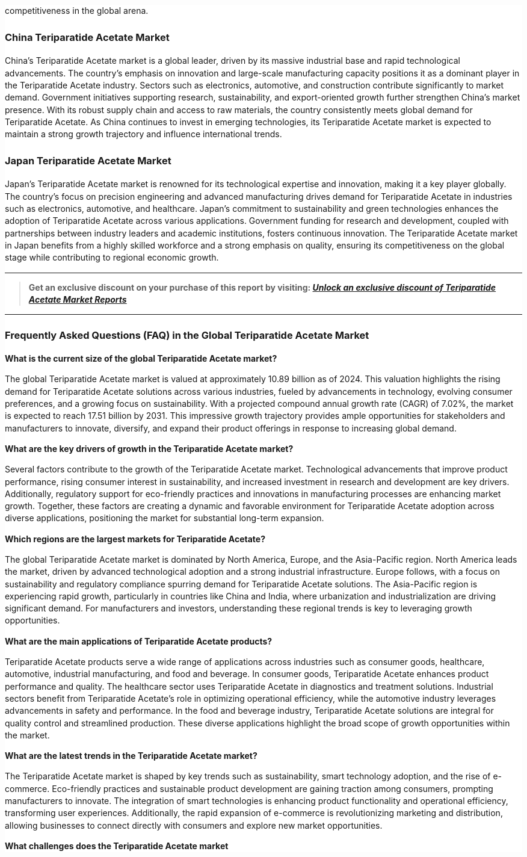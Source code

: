 competitiveness in the global arena.</p><h3>China Teriparatide Acetate Market</h3><p>China&rsquo;s Teriparatide Acetate market is a global leader, driven by its massive industrial base and rapid technological advancements. The country&rsquo;s emphasis on innovation and large-scale manufacturing capacity positions it as a dominant player in the Teriparatide Acetate industry. Sectors such as electronics, automotive, and construction contribute significantly to market demand. Government initiatives supporting research, sustainability, and export-oriented growth further strengthen China&rsquo;s market presence. With its robust supply chain and access to raw materials, the country consistently meets global demand for Teriparatide Acetate. As China continues to invest in emerging technologies, its Teriparatide Acetate market is expected to maintain a strong growth trajectory and influence international trends.</p><h3>Japan Teriparatide Acetate Market</h3><p>Japan&rsquo;s Teriparatide Acetate market is renowned for its technological expertise and innovation, making it a key player globally. The country&rsquo;s focus on precision engineering and advanced manufacturing drives demand for Teriparatide Acetate in industries such as electronics, automotive, and healthcare. Japan&rsquo;s commitment to sustainability and green technologies enhances the adoption of Teriparatide Acetate across various applications. Government funding for research and development, coupled with partnerships between industry leaders and academic institutions, fosters continuous innovation. The Teriparatide Acetate market in Japan benefits from a highly skilled workforce and a strong emphasis on quality, ensuring its competitiveness on the global stage while contributing to regional economic growth.</p><hr /><blockquote><p><strong>Get an exclusive discount on your purchase of this report by visiting: <em><a href="://marketresearchpulse.com/ask-for-discount/8726?utm_source=Github&amp;utm_medium=052">Unlock an exclusive discount of Teriparatide Acetate Market Reports</a></em>&nbsp;</strong></p></blockquote><hr /><h3>Frequently Asked Questions (FAQ) in the Global Teriparatide Acetate Market</h3><p><strong>What is the current size of the global Teriparatide Acetate market?</strong></p><p>The global Teriparatide Acetate market is valued at approximately 10.89 billion as of 2024. This valuation highlights the rising demand for Teriparatide Acetate solutions across various industries, fueled by advancements in technology, evolving consumer preferences, and a growing focus on sustainability. With a projected compound annual growth rate (CAGR) of 7.02%, the market is expected to reach 17.51 billion by 2031. This impressive growth trajectory provides ample opportunities for stakeholders and manufacturers to innovate, diversify, and expand their product offerings in response to increasing global demand.</p><p><strong>What are the key drivers of growth in the Teriparatide Acetate market?</strong></p><p>Several factors contribute to the growth of the Teriparatide Acetate market. Technological advancements that improve product performance, rising consumer interest in sustainability, and increased investment in research and development are key drivers. Additionally, regulatory support for eco-friendly practices and innovations in manufacturing processes are enhancing market growth. Together, these factors are creating a dynamic and favorable environment for Teriparatide Acetate adoption across diverse applications, positioning the market for substantial long-term expansion.</p><p><strong>Which regions are the largest markets for Teriparatide Acetate?</strong></p><p>The global Teriparatide Acetate market is dominated by North America, Europe, and the Asia-Pacific region. North America leads the market, driven by advanced technological adoption and a strong industrial infrastructure. Europe follows, with a focus on sustainability and regulatory compliance spurring demand for Teriparatide Acetate solutions. The Asia-Pacific region is experiencing rapid growth, particularly in countries like China and India, where urbanization and industrialization are driving significant demand. For manufacturers and investors, understanding these regional trends is key to leveraging growth opportunities.</p><p><strong>What are the main applications of Teriparatide Acetate products?</strong></p><p>Teriparatide Acetate products serve a wide range of applications across industries such as consumer goods, healthcare, automotive, industrial manufacturing, and food and beverage. In consumer goods, Teriparatide Acetate enhances product performance and quality. The healthcare sector uses Teriparatide Acetate in diagnostics and treatment solutions. Industrial sectors benefit from Teriparatide Acetate&rsquo;s role in optimizing operational efficiency, while the automotive industry leverages advancements in safety and performance. In the food and beverage industry, Teriparatide Acetate solutions are integral for quality control and streamlined production. These diverse applications highlight the broad scope of growth opportunities within the market.</p><p><strong>What are the latest trends in the Teriparatide Acetate market?</strong></p><p>The Teriparatide Acetate market is shaped by key trends such as sustainability, smart technology adoption, and the rise of e-commerce. Eco-friendly practices and sustainable product development are gaining traction among consumers, prompting manufacturers to innovate. The integration of smart technologies is enhancing product functionality and operational efficiency, transforming user experiences. Additionally, the rapid expansion of e-commerce is revolutionizing marketing and distribution, allowing businesses to connect directly with consumers and explore new market opportunities.</p><p><strong>What challenges does the Teriparatide Acetate market